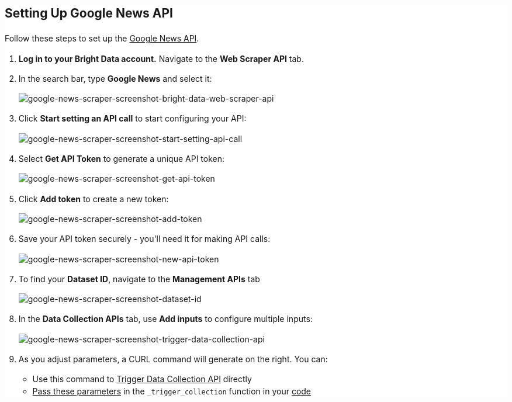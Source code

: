 ## Setting Up Google News API
Follow these steps to set up the [Google News API](https://brightdata.com/products/serp-api/google-search/news).
1. **Log in to your Bright Data account.** Navigate to the **Web Scraper API** tab.
2. In the search bar, type **Google News** and select it:

   <img width="650" alt="google-news-scraper-screenshot-bright-data-web-scraper-api" src="https://github.com/user-attachments/assets/53da065a-4975-4821-9ba8-9912c9da939f">

3. Click **Start setting an API call** to start configuring your API:

   <img width="650" alt="google-news-scraper-screenshot-start-setting-api-call" src="https://github.com/user-attachments/assets/a608922c-5f2f-46f9-b687-ed62c4eeaf97">

4. Select **Get API Token** to generate a unique API token:

   <img width="650" alt="google-news-scraper-screenshot-get-api-token" src="https://github.com/user-attachments/assets/4e7f6044-dd26-43eb-b354-0726c87e83ce">

5. Click **Add token** to create a new token:

   <img width="650" alt="google-news-scraper-screenshot-add-token" src="https://github.com/user-attachments/assets/f83863c7-2174-478a-9698-ed0b23e7c962">

6. Save your API token securely - you'll need it for making API calls:

   <img width="650" alt="google-news-scraper-screenshot-new-api-token" src="https://github.com/user-attachments/assets/11d79010-94fb-41a3-9c38-3baea71aa240">

7. To find your **Dataset ID**, navigate to the **Management APIs** tab

   <img width="650" alt="google-news-scraper-screenshot-dataset-id" src="https://github.com/user-attachments/assets/d13b7901-1c66-4a13-b3f8-71b5b2bb42ad">

8. In the **Data Collection APIs** tab, use **Add inputs** to configure multiple inputs:

     <img width="650" alt="google-news-scraper-screenshot-trigger-data-collection-api" src="https://github.com/user-attachments/assets/6005a9a8-430b-448e-82f2-17c390b15155">

9. As you adjust parameters, a CURL command will generate on the right. You can:
   - Use this command to [Trigger Data Collection API](https://docs.brightdata.com/scraping-automation/web-data-apis/web-scraper-api/trigger-a-collection) directly
   - [Pass these parameters](https://github.com/luminati-io/Google-News-Scraper?tab=readme-ov-file#key-input-parameters) in the `_trigger_collection` function in your [code](https://github.com/luminati-io/Google-News-Scraper?tab=readme-ov-file#ready-to-use-python-code)
